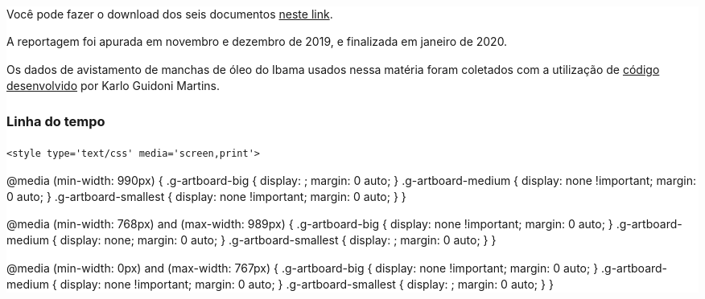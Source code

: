 Você pode fazer o download dos seis documentos [neste link](../documentos/ibama-oleo).

A reportagem foi apurada em novembro e dezembro de 2019, e finalizada em janeiro de 2020.

Os dados de avistamento de manchas de óleo do Ibama usados nessa matéria foram coletados com a utilização de [código desenvolvido](https://kguidonimartins.github.io/monitora-derramamento-oleo/) por Karlo Guidoni Martins.

### Linha do tempo

<div id='g-oleo-box' class='ai2html'>
	<!-- Generated by ai2html v0.59 - 2020-01-14 - 11:52 -->
	<!-- ai file: oleo -->

	<style type='text/css' media='screen,print'>

@media (min-width: 990px) {
    .g-artboard-big {
        display: ;
        margin: 0 auto;
    }
    .g-artboard-medium {
        display: none !important;
        margin: 0 auto;
    }
    .g-artboard-smallest {
        display: none !important;
        margin: 0 auto;
    }
}

@media (min-width: 768px) and (max-width: 989px)  {
    .g-artboard-big {
        display: none !important;
        margin: 0 auto;
    }
    .g-artboard-medium {
        display: none;
        margin: 0 auto;
    }
    .g-artboard-smallest {
        display: ;
        margin: 0 auto;
    }
}

@media (min-width: 0px) and (max-width: 767px)  {
    .g-artboard-big {
        display: none !important;
        margin: 0 auto;
    }
    .g-artboard-medium {
        display: none !important;
        margin: 0 auto;
    }
    .g-artboard-smallest {
        display: ;
        margin: 0 auto;
    }
}
	</style>
